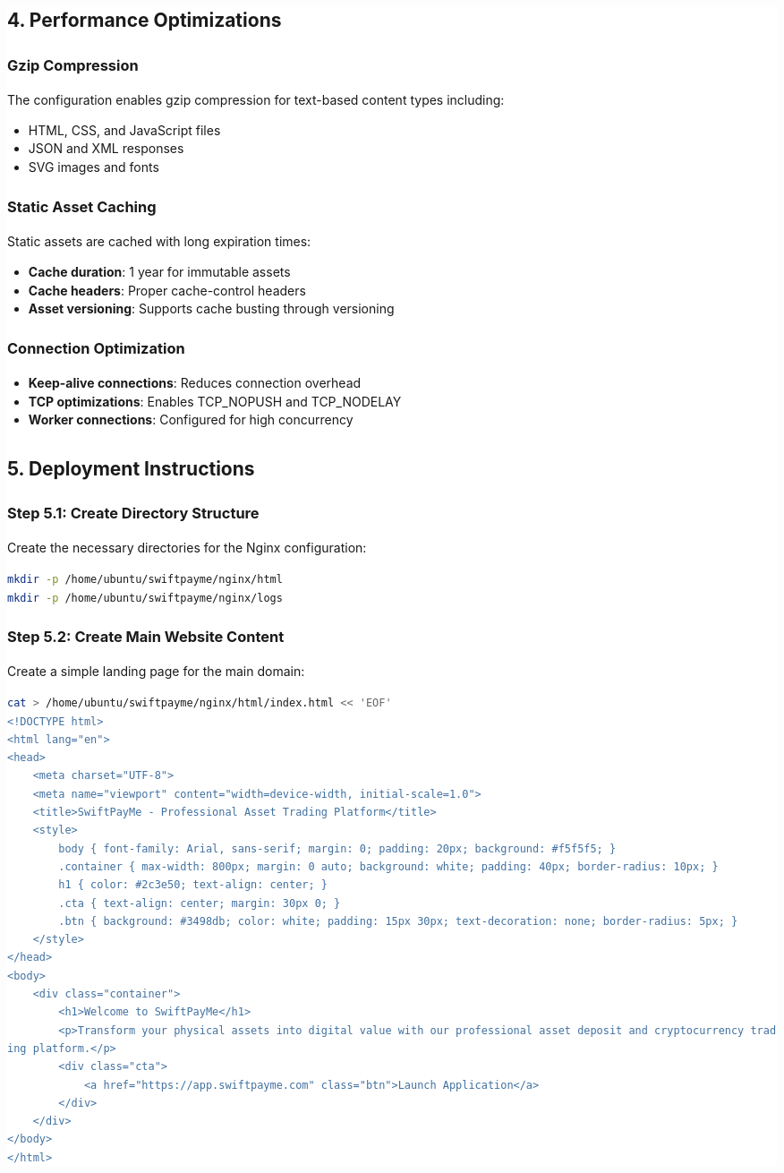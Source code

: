 ## 4. Performance Optimizations

### Gzip Compression
The configuration enables gzip compression for text-based content types including:
- HTML, CSS, and JavaScript files
- JSON and XML responses
- SVG images and fonts

### Static Asset Caching
Static assets are cached with long expiration times:
- **Cache duration**: 1 year for immutable assets
- **Cache headers**: Proper cache-control headers
- **Asset versioning**: Supports cache busting through versioning

### Connection Optimization
- **Keep-alive connections**: Reduces connection overhead
- **TCP optimizations**: Enables TCP_NOPUSH and TCP_NODELAY
- **Worker connections**: Configured for high concurrency

## 5. Deployment Instructions

### Step 5.1: Create Directory Structure

Create the necessary directories for the Nginx configuration:

```bash
mkdir -p /home/ubuntu/swiftpayme/nginx/html
mkdir -p /home/ubuntu/swiftpayme/nginx/logs
```

### Step 5.2: Create Main Website Content

Create a simple landing page for the main domain:

```bash
cat > /home/ubuntu/swiftpayme/nginx/html/index.html << 'EOF'
<!DOCTYPE html>
<html lang="en">
<head>
    <meta charset="UTF-8">
    <meta name="viewport" content="width=device-width, initial-scale=1.0">
    <title>SwiftPayMe - Professional Asset Trading Platform</title>
    <style>
        body { font-family: Arial, sans-serif; margin: 0; padding: 20px; background: #f5f5f5; }
        .container { max-width: 800px; margin: 0 auto; background: white; padding: 40px; border-radius: 10px; }
        h1 { color: #2c3e50; text-align: center; }
        .cta { text-align: center; margin: 30px 0; }
        .btn { background: #3498db; color: white; padding: 15px 30px; text-decoration: none; border-radius: 5px; }
    </style>
</head>
<body>
    <div class="container">
        <h1>Welcome to SwiftPayMe</h1>
        <p>Transform your physical assets into digital value with our professional asset deposit and cryptocurrency trading platform.</p>
        <div class="cta">
            <a href="https://app.swiftpayme.com" class="btn">Launch Application</a>
        </div>
    </div>
</body>
</html>
```